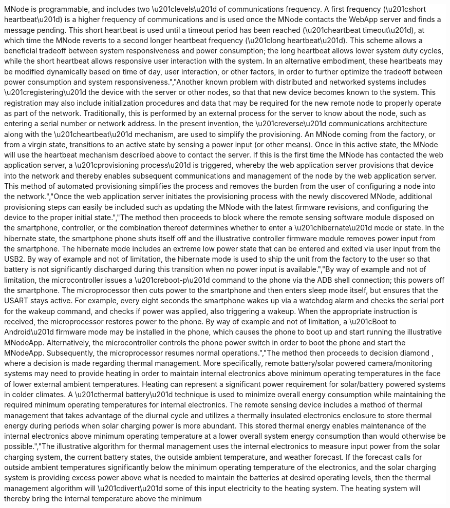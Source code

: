 MNode is programmable, and includes two \u201clevels\u201d of communications frequency. A first frequency (\u201cshort heartbeat\u201d) is a higher frequency of communications and is used once the MNode contacts the WebApp server and finds a message pending. This short heartbeat is used until a timeout period has been reached (\u201cheartbeat timeout\u201d), at which time the MNode reverts to a second longer heartbeat frequency (\u201clong heartbeat\u201d). This scheme allows a beneficial tradeoff between system responsiveness and power consumption; the long heartbeat allows lower system duty cycles, while the short heartbeat allows responsive user interaction with the system. In an alternative embodiment, these heartbeats may be modified dynamically based on time of day, user interaction, or other factors, in order to further optimize the tradeoff between power consumption and system responsiveness.","Another known problem with distributed and networked systems includes \u201cregistering\u201d the device with the server or other nodes, so that that new device becomes known to the system. This registration may also include initialization procedures and data that may be required for the new remote node to properly operate as part of the network. Traditionally, this is performed by an external process for the server to know about the node, such as entering a serial number or network address. In the present invention, the \u201creverse\u201d communications architecture along with the \u201cheartbeat\u201d mechanism, are used to simplify the provisioning. An MNode coming from the factory, or from a virgin state, transitions to an active state by sensing a power input (or other means). Once in this active state, the MNode will use the heartbeat mechanism described above to contact the server. If this is the first time the MNode has contacted the web application server, a \u201cprovisioning process\u201d is triggered, whereby the web application server provisions that device into the network and thereby enables subsequent communications and management of the node by the web application server. This method of automated provisioning simplifies the process and removes the burden from the user of configuring a node into the network.","Once the web application server initiates the provisioning process with the newly discovered MNode, additional provisioning steps can easily be included such as updating the MNode with the latest firmware revisions, and configuring the device to the proper initial state.","The method then proceeds to block  where the remote sensing software module disposed on the smartphone, controller, or the combination thereof determines whether to enter a \u201chibernate\u201d mode or state. In the hibernate state, the smartphone phone shuts itself off and the illustrative controller firmware module removes power input from the smartphone. The hibernate mode includes an extreme low power state that can be entered and exited via user input from the USB2. By way of example and not of limitation, the hibernate mode is used to ship the unit from the factory to the user so that battery is not significantly discharged during this transition when no power input is available.","By way of example and not of limitation, the microcontroller issues a \u201creboot-p\u201d command to the phone via the ADB shell connection; this powers off the smartphone. The microprocessor then cuts power to the smartphone and then enters sleep mode itself, but ensures that the USART stays active. For example, every eight seconds the smartphone wakes up via a watchdog alarm and checks the serial port for the wakeup command, and checks if power was applied, also triggering a wakeup. When the appropriate instruction is received, the microprocessor restores power to the phone. By way of example and not of limitation, a \u201cBoot to Android\u201d firmware mode may be installed in the phone, which causes the phone to boot up and start running the illustrative MNodeApp. Alternatively, the microcontroller controls the phone power switch in order to boot the phone and start the MNodeApp. Subsequently, the microprocessor resumes normal operations.","The method then proceeds to decision diamond , where a decision is made regarding thermal management. More specifically, remote battery\/solar powered camera\/monitoring systems may need to provide heating in order to maintain internal electronics above minimum operating temperatures in the face of lower external ambient temperatures. Heating can represent a significant power requirement for solar\/battery powered systems in colder climates. A \u201cthermal battery\u201d technique is used to minimize overall energy consumption while maintaining the required minimum operating temperatures for internal electronics. The remote sensing device includes a method of thermal management that takes advantage of the diurnal cycle and utilizes a thermally insulated electronics enclosure to store thermal energy during periods when solar charging power is more abundant. This stored thermal energy enables maintenance of the internal electronics above minimum operating temperature at a lower overall system energy consumption than would otherwise be possible.","The illustrative algorithm for thermal management uses the internal electronics to measure input power from the solar charging system, the current battery states, the outside ambient temperature, and weather forecast. If the forecast calls for outside ambient temperatures significantly below the minimum operating temperature of the electronics, and the solar charging system is providing excess power above what is needed to maintain the batteries at desired operating levels, then the thermal management algorithm will \u201cdivert\u201d some of this input electricity to the heating system. The heating system will thereby bring the internal temperature above the minimum